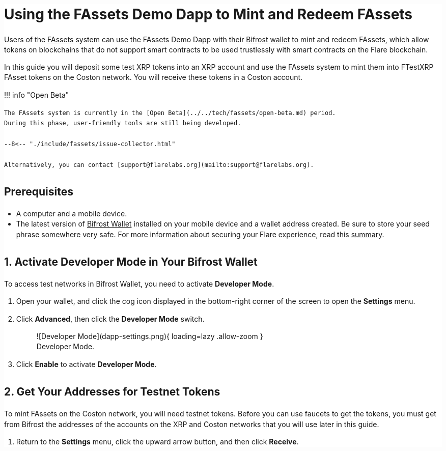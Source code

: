 # Using the FAssets Demo Dapp to Mint and Redeem FAssets

Users of the [FAssets](../../tech//fassets/index.md) system can use the FAssets Demo Dapp with their [Bifrost wallet](https://bifrostwallet.com/?utm_source=flare_network&utm_medium=blog&utm_campaign=fasset_open_beta) to mint and redeem FAssets, which allow tokens on blockchains that do not support smart contracts to be used trustlessly with smart contracts on the Flare blockchain.

In this guide you will deposit some test XRP tokens into an XRP account and use the FAssets system to mint them into FTestXRP FAsset tokens on the Coston network.
You will receive these tokens in a Coston account.

!!! info "Open Beta"

    The FAssets system is currently in the [Open Beta](../../tech/fassets/open-beta.md) period.
    During this phase, user-friendly tools are still being developed.

    --8<-- "./include/fassets/issue-collector.html"

    Alternatively, you can contact [support@flarelabs.org](mailto:support@flarelabs.org).

## Prerequisites

* A computer and a mobile device.
* The latest version of [Bifrost Wallet](https://bifrostwallet.com/?utm_source=flare_network&utm_medium=blog&utm_campaign=fasset_open_beta) installed on your mobile device and a wallet address created.
Be sure to store your seed phrase somewhere very safe.
For more information about securing your Flare experience, read this [summary](https://flare.network/a-quick-guide-to-secure-your-flare-experience/).

## 1. Activate Developer Mode in Your Bifrost Wallet

To access test networks in Bifrost Wallet, you need to activate **Developer Mode**.

1. Open your wallet, and click the cog icon displayed in the bottom-right corner of the screen to open the **Settings** menu.
2. Click **Advanced**, then click the **Developer Mode** switch.

    <figure markdown>
    ![Developer Mode](dapp-settings.png){ loading=lazy .allow-zoom }
    <figcaption>Developer Mode.</figcaption>
    </figure>

3. Click **Enable** to activate **Developer Mode**.

## 2. Get Your Addresses for Testnet Tokens

To mint FAssets on the Coston network, you will need testnet tokens.
Before you can use faucets to get the tokens, you must get from Bifrost the addresses of the accounts on the XRP and Coston networks that you will use later in this guide.

1. Return to the **Settings** menu, click the upward arrow button, and then click **Receive**.
